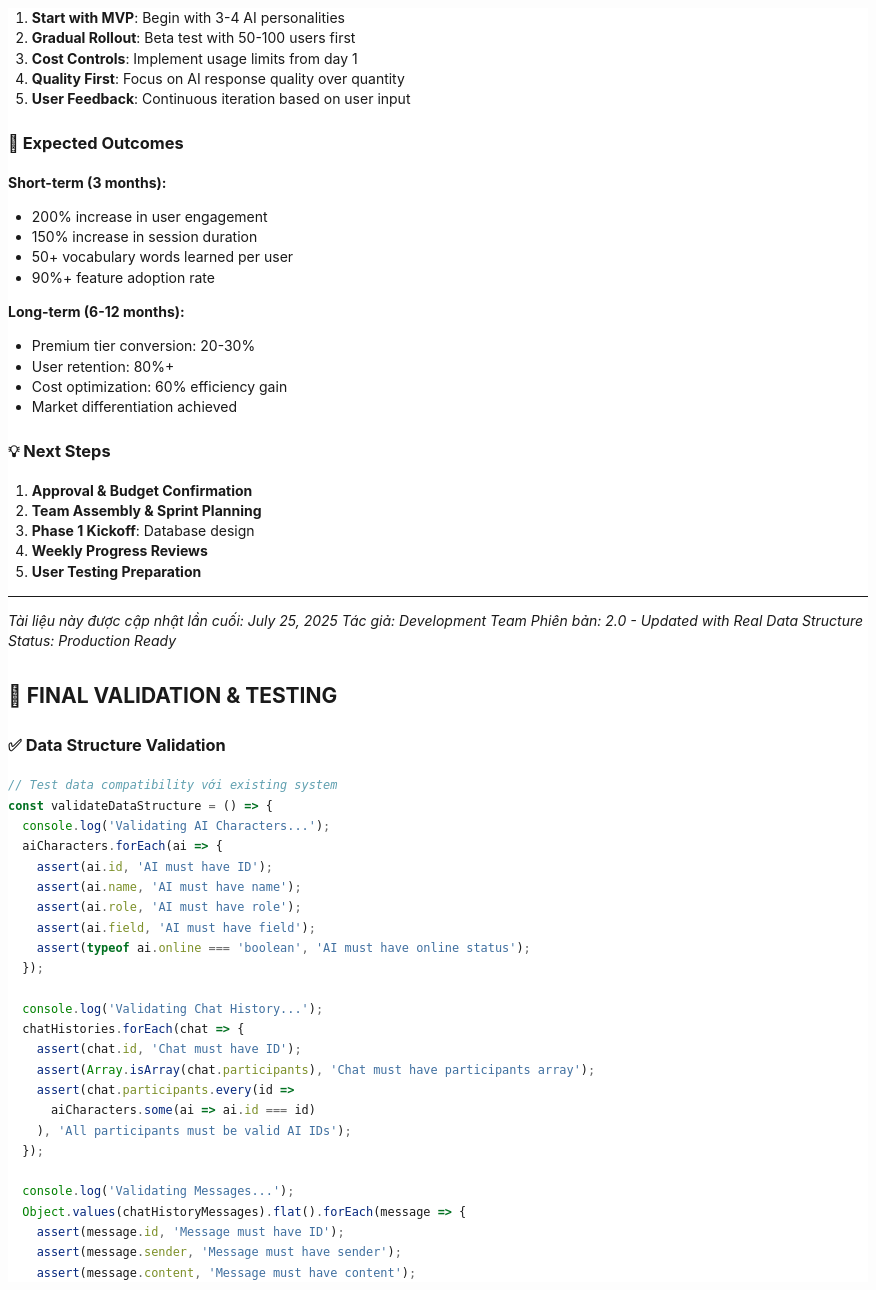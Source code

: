 1. **Start with MVP**: Begin with 3-4 AI personalities
2. **Gradual Rollout**: Beta test with 50-100 users first
3. **Cost Controls**: Implement usage limits from day 1
4. **Quality First**: Focus on AI response quality over quantity
5. **User Feedback**: Continuous iteration based on user input

### 🎯 **Expected Outcomes**

**Short-term (3 months):**
- 200% increase in user engagement
- 150% increase in session duration  
- 50+ vocabulary words learned per user
- 90%+ feature adoption rate

**Long-term (6-12 months):**
- Premium tier conversion: 20-30%
- User retention: 80%+
- Cost optimization: 60% efficiency gain
- Market differentiation achieved

### 💡 **Next Steps**

1. **Approval & Budget Confirmation**
2. **Team Assembly & Sprint Planning**
3. **Phase 1 Kickoff**: Database design
4. **Weekly Progress Reviews**
5. **User Testing Preparation**

---

*Tài liệu này được cập nhật lần cuối: July 25, 2025*
*Tác giả: Development Team*
*Phiên bản: 2.0 - Updated with Real Data Structure*
*Status: Production Ready*

## 🔧 **FINAL VALIDATION & TESTING**

### ✅ **Data Structure Validation**

```typescript
// Test data compatibility với existing system
const validateDataStructure = () => {
  console.log('Validating AI Characters...');
  aiCharacters.forEach(ai => {
    assert(ai.id, 'AI must have ID');
    assert(ai.name, 'AI must have name');
    assert(ai.role, 'AI must have role');
    assert(ai.field, 'AI must have field');
    assert(typeof ai.online === 'boolean', 'AI must have online status');
  });
  
  console.log('Validating Chat History...');
  chatHistories.forEach(chat => {
    assert(chat.id, 'Chat must have ID');
    assert(Array.isArray(chat.participants), 'Chat must have participants array');
    assert(chat.participants.every(id => 
      aiCharacters.some(ai => ai.id === id)
    ), 'All participants must be valid AI IDs');
  });
  
  console.log('Validating Messages...');
  Object.values(chatHistoryMessages).flat().forEach(message => {
    assert(message.id, 'Message must have ID');
    assert(message.sender, 'Message must have sender');
    assert(message.content, 'Message must have content');
```